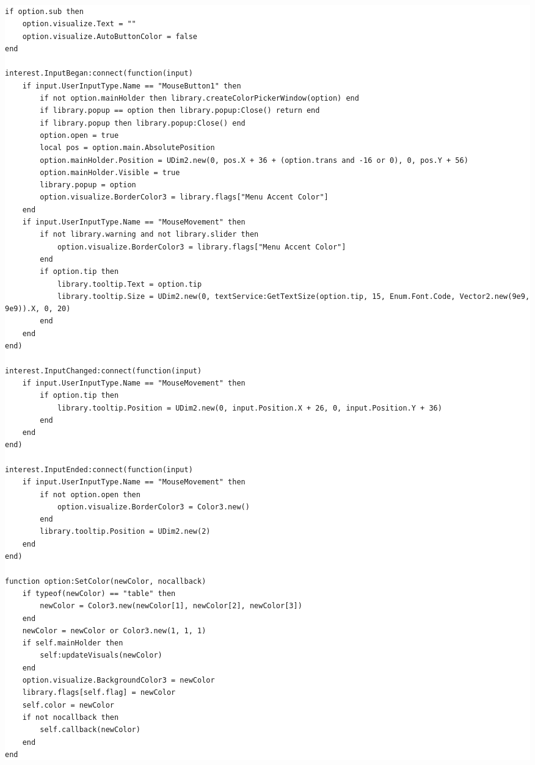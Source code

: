 	if option.sub then
		option.visualize.Text = ""
		option.visualize.AutoButtonColor = false
	end

	interest.InputBegan:connect(function(input)
		if input.UserInputType.Name == "MouseButton1" then
			if not option.mainHolder then library.createColorPickerWindow(option) end
			if library.popup == option then library.popup:Close() return end
			if library.popup then library.popup:Close() end
			option.open = true
			local pos = option.main.AbsolutePosition
			option.mainHolder.Position = UDim2.new(0, pos.X + 36 + (option.trans and -16 or 0), 0, pos.Y + 56)
			option.mainHolder.Visible = true
			library.popup = option
			option.visualize.BorderColor3 = library.flags["Menu Accent Color"]
		end
		if input.UserInputType.Name == "MouseMovement" then
			if not library.warning and not library.slider then
				option.visualize.BorderColor3 = library.flags["Menu Accent Color"]
			end
			if option.tip then
				library.tooltip.Text = option.tip
				library.tooltip.Size = UDim2.new(0, textService:GetTextSize(option.tip, 15, Enum.Font.Code, Vector2.new(9e9, 9e9)).X, 0, 20)
			end
		end
	end)

	interest.InputChanged:connect(function(input)
		if input.UserInputType.Name == "MouseMovement" then
			if option.tip then
				library.tooltip.Position = UDim2.new(0, input.Position.X + 26, 0, input.Position.Y + 36)
			end
		end
	end)

	interest.InputEnded:connect(function(input)
		if input.UserInputType.Name == "MouseMovement" then
			if not option.open then
				option.visualize.BorderColor3 = Color3.new()
			end
			library.tooltip.Position = UDim2.new(2)
		end
	end)

	function option:SetColor(newColor, nocallback)
		if typeof(newColor) == "table" then
			newColor = Color3.new(newColor[1], newColor[2], newColor[3])
		end
		newColor = newColor or Color3.new(1, 1, 1)
		if self.mainHolder then
			self:updateVisuals(newColor)
		end
		option.visualize.BackgroundColor3 = newColor
		library.flags[self.flag] = newColor
		self.color = newColor
		if not nocallback then
			self.callback(newColor)
		end
	end
